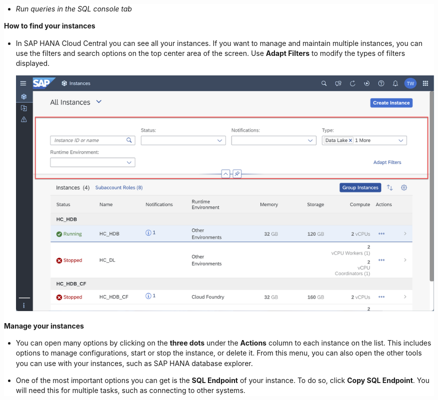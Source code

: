 -   *Run queries in the SQL console tab*


**How to find your instances**

-	In SAP HANA Cloud Central you can see all your instances. If you want to manage and maintain multiple instances, you can use the filters and search options on the top center area of the screen. Use **Adapt Filters** to modify the types of filters displayed.   

    ![HCC filters](hcc-filters.png)


**Manage your instances**

-	You can open many options by clicking on the **three dots** under the **Actions** column to each instance on the list. This includes options to manage configurations, start or stop the instance, or delete it. From this menu, you can also open the other tools you can use with your instances, such as SAP HANA database explorer.

-	One of the most important options you can get is the **SQL Endpoint** of your instance. To do so, click **Copy SQL Endpoint**. You will need this for multiple tasks, such as connecting to other systems.
